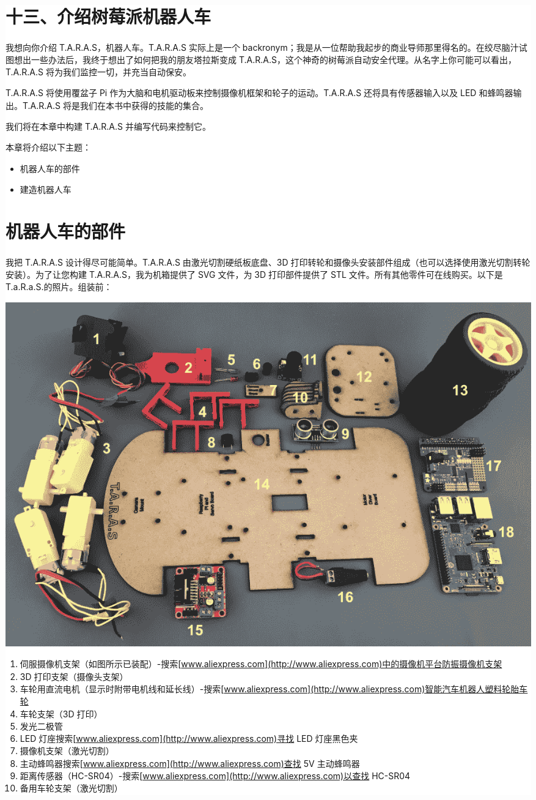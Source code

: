 # 十三、介绍树莓派机器人车

我想向你介绍 T.A.R.A.S，机器人车。T.A.R.A.S 实际上是一个 backronym；我是从一位帮助我起步的商业导师那里得名的。在绞尽脑汁试图想出一些办法后，我终于想出了如何把我的朋友塔拉斯变成 T.A.R.A.S，这个神奇的树莓派自动安全代理。从名字上你可能可以看出，T.A.R.A.S 将为我们监控一切，并充当自动保安。

T.A.R.A.S 将使用覆盆子 Pi 作为大脑和电机驱动板来控制摄像机框架和轮子的运动。T.A.R.A.S 还将具有传感器输入以及 LED 和蜂鸣器输出。T.A.R.A.S 将是我们在本书中获得的技能的集合。

我们将在本章中构建 T.A.R.A.S 并编写代码来控制它。

本章将介绍以下主题：

*   机器人车的部件

*   建造机器人车

# 机器人车的部件

我把 T.A.R.A.S 设计得尽可能简单。T.A.R.A.S 由激光切割硬纸板底盘、3D 打印转轮和摄像头安装部件组成（也可以选择使用激光切割转轮安装）。为了让您构建 T.A.R.A.S，我为机箱提供了 SVG 文件，为 3D 打印部件提供了 STL 文件。所有其他零件可在线购买。以下是 T.a.R.a.S.的照片。组装前：

![](img/1a8a2578-d9ac-4388-9038-cfa92762062f.png)

1.  伺服摄像机支架（如图所示已装配）-搜索[www.aliexpress.com](http://www.aliexpress.com)中的摄像机平台防振摄像机支架
2.  3D 打印支架（摄像头支架）
3.  车轮用直流电机（显示时附带电机线和延长线）-搜索[www.aliexpress.com](http://www.aliexpress.com)智能汽车机器人塑料轮胎车轮
4.  车轮支架（3D 打印）
5.  发光二极管
6.  LED 灯座搜索[www.aliexpress.com](http://www.aliexpress.com)寻找 LED 灯座黑色夹
7.  摄像机支架（激光切割）
8.  主动蜂鸣器搜索[www.aliexpress.com](http://www.aliexpress.com)查找 5V 主动蜂鸣器
9.  距离传感器（HC-SR04）-搜索[www.aliexpress.com](http://www.aliexpress.com)以查找 HC-SR04
10.  备用车轮支架（激光切割）
